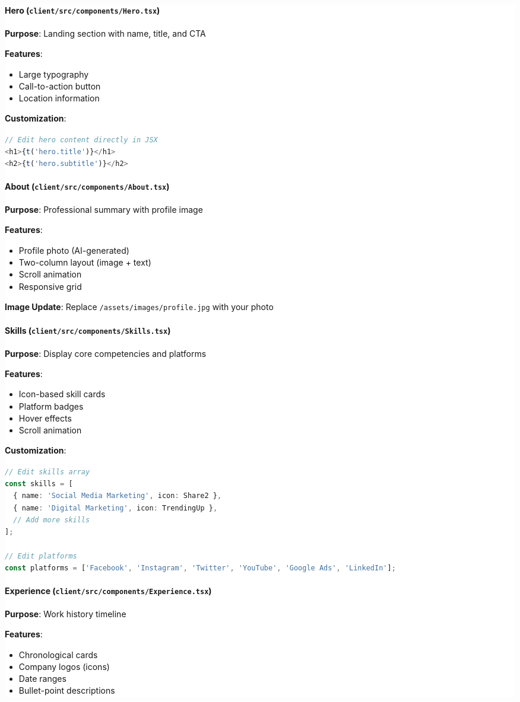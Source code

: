 #### Hero (`client/src/components/Hero.tsx`)

**Purpose**: Landing section with name, title, and CTA

**Features**:
- Large typography
- Call-to-action button
- Location information

**Customization**:
```typescript
// Edit hero content directly in JSX
<h1>{t('hero.title')}</h1>
<h2>{t('hero.subtitle')}</h2>
```

#### About (`client/src/components/About.tsx`)

**Purpose**: Professional summary with profile image

**Features**:
- Profile photo (AI-generated)
- Two-column layout (image + text)
- Scroll animation
- Responsive grid

**Image Update**:
Replace `/assets/images/profile.jpg` with your photo

#### Skills (`client/src/components/Skills.tsx`)

**Purpose**: Display core competencies and platforms

**Features**:
- Icon-based skill cards
- Platform badges
- Hover effects
- Scroll animation

**Customization**:
```typescript
// Edit skills array
const skills = [
  { name: 'Social Media Marketing', icon: Share2 },
  { name: 'Digital Marketing', icon: TrendingUp },
  // Add more skills
];

// Edit platforms
const platforms = ['Facebook', 'Instagram', 'Twitter', 'YouTube', 'Google Ads', 'LinkedIn'];
```

#### Experience (`client/src/components/Experience.tsx`)

**Purpose**: Work history timeline

**Features**:
- Chronological cards
- Company logos (icons)
- Date ranges
- Bullet-point descriptions
